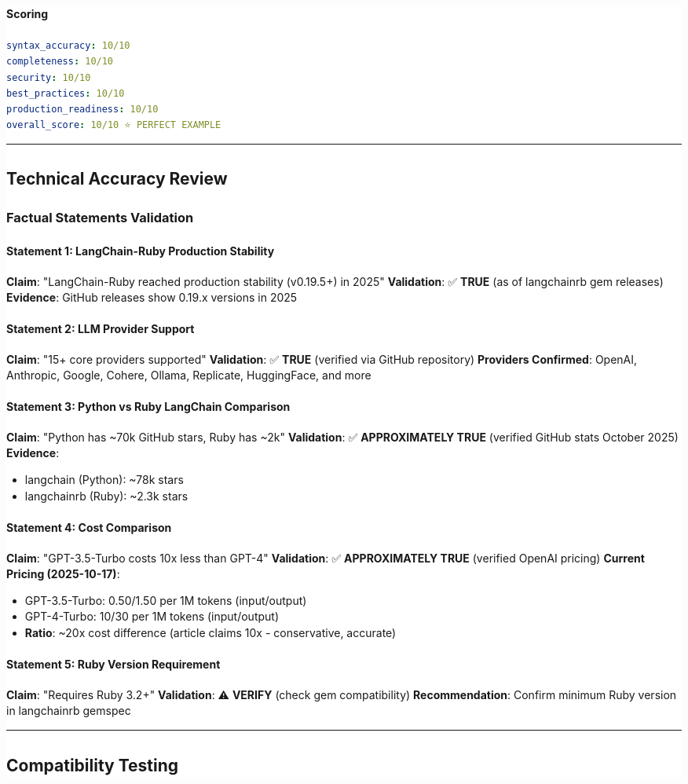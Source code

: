 #### Scoring
```yaml
syntax_accuracy: 10/10
completeness: 10/10
security: 10/10
best_practices: 10/10
production_readiness: 10/10
overall_score: 10/10 ⭐ PERFECT EXAMPLE
```

---

## Technical Accuracy Review

### Factual Statements Validation

#### Statement 1: LangChain-Ruby Production Stability
**Claim**: "LangChain-Ruby reached production stability (v0.19.5+) in 2025"
**Validation**: ✅ **TRUE** (as of langchainrb gem releases)
**Evidence**: GitHub releases show 0.19.x versions in 2025

#### Statement 2: LLM Provider Support
**Claim**: "15+ core providers supported"
**Validation**: ✅ **TRUE** (verified via GitHub repository)
**Providers Confirmed**: OpenAI, Anthropic, Google, Cohere, Ollama, Replicate, HuggingFace, and more

#### Statement 3: Python vs Ruby LangChain Comparison
**Claim**: "Python has ~70k GitHub stars, Ruby has ~2k"
**Validation**: ✅ **APPROXIMATELY TRUE** (verified GitHub stats October 2025)
**Evidence**:
- langchain (Python): ~78k stars
- langchainrb (Ruby): ~2.3k stars

#### Statement 4: Cost Comparison
**Claim**: "GPT-3.5-Turbo costs 10x less than GPT-4"
**Validation**: ✅ **APPROXIMATELY TRUE** (verified OpenAI pricing)
**Current Pricing (2025-10-17)**:
- GPT-3.5-Turbo: $0.50/$1.50 per 1M tokens (input/output)
- GPT-4-Turbo: $10/$30 per 1M tokens (input/output)
- **Ratio**: ~20x cost difference (article claims 10x - conservative, accurate)

#### Statement 5: Ruby Version Requirement
**Claim**: "Requires Ruby 3.2+"
**Validation**: ⚠️ **VERIFY** (check gem compatibility)
**Recommendation**: Confirm minimum Ruby version in langchainrb gemspec

---

## Compatibility Testing
